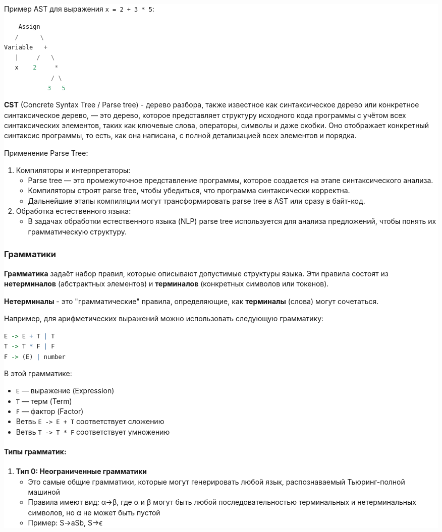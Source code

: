 Пример AST для выражения `x = 2 + 3 * 5`:
```python
    Assign
   /      \
Variable   +
   |     /   \
   x    2     *
             / \
            3   5
```

**CST** (Concrete Syntax Tree / Parse tree) - дерево разбора, также известное как синтаксическое дерево или конкретное синтаксическое дерево, — это дерево, которое представляет структуру исходного кода программы с учётом всех синтаксических элементов, таких как ключевые слова, операторы, символы и даже скобки. Оно отображает конкретный синтаксис программы, то есть, как она написана, с полной детализацией всех элементов и порядка.

Применение Parse Tree:
1. Компиляторы и интерпретаторы:
    - Parse tree — это промежуточное представление программы, которое создается на этапе синтаксического анализа.
    - Компиляторы строят parse tree, чтобы убедиться, что программа синтаксически корректна.
    - Дальнейшие этапы компиляции могут трансформировать parse tree в AST или сразу в байт-код.
2. Обработка естественного языка:
	- В задачах обработки естественного языка (NLP) parse tree используется для анализа предложений, чтобы понять их грамматическую структуру.

### Грамматики

**Грамматика** задаёт набор правил, которые описывают допустимые структуры языка. Эти правила состоят из **нетерминалов** (абстрактных элементов) и **терминалов** (конкретных символов или токенов).

**Нетерминалы** - это "грамматические" правила, определяющие, как **терминалы** (слова) могут сочетаться.

Например, для арифметических выражений можно использовать следующую грамматику: 
```r
E -> E + T | T
T -> T * F | F
F -> (E) | number
```
В этой грамматике:
- `E` — выражение (Expression)
- `T` — терм (Term)
- `F` — фактор (Factor)
- Ветвь `E -> E + T` соответствует сложению
- Ветвь `T -> T * F` соответствует умножению

#### Типы грамматик:

1. **Тип 0: Неограниченные грамматики**
	- Это самые общие грамматики, которые могут генерировать любой язык, распознаваемый Тьюринг-полной машиной
	- Правила имеют вид: α→β, где α и β могут быть любой последовательностью терминальных и нетерминальных символов, но α не может быть пустой
	- Пример: S→aSb, S→ϵ
